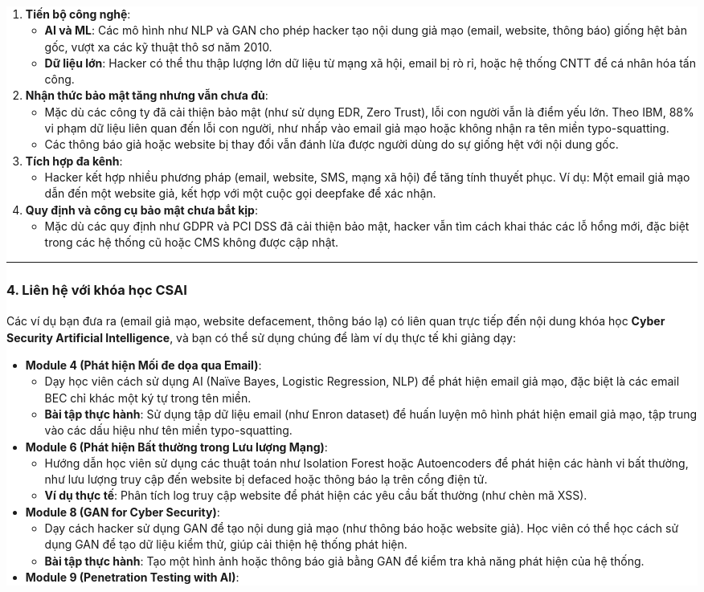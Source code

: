 1. **Tiến bộ công nghệ**:
   - **AI và ML**: Các mô hình như NLP và GAN cho phép hacker tạo nội dung giả mạo (email, website, thông báo) giống hệt bản gốc, vượt xa các kỹ thuật thô sơ năm 2010.
   - **Dữ liệu lớn**: Hacker có thể thu thập lượng lớn dữ liệu từ mạng xã hội, email bị rò rỉ, hoặc hệ thống CNTT để cá nhân hóa tấn công.
2. **Nhận thức bảo mật tăng nhưng vẫn chưa đủ**:
   - Mặc dù các công ty đã cải thiện bảo mật (như sử dụng EDR, Zero Trust), lỗi con người vẫn là điểm yếu lớn. Theo IBM, 88% vi phạm dữ liệu liên quan đến lỗi con người, như nhấp vào email giả mạo hoặc không nhận ra tên miền typo-squatting.
   - Các thông báo giả hoặc website bị thay đổi vẫn đánh lừa được người dùng do sự giống hệt với nội dung gốc.
3. **Tích hợp đa kênh**:
   - Hacker kết hợp nhiều phương pháp (email, website, SMS, mạng xã hội) để tăng tính thuyết phục. Ví dụ: Một email giả mạo dẫn đến một website giả, kết hợp với một cuộc gọi deepfake để xác nhận.
4. **Quy định và công cụ bảo mật chưa bắt kịp**:
   - Mặc dù các quy định như GDPR và PCI DSS đã cải thiện bảo mật, hacker vẫn tìm cách khai thác các lỗ hổng mới, đặc biệt trong các hệ thống cũ hoặc CMS không được cập nhật.

---

### **4. Liên hệ với khóa học CSAI**

Các ví dụ bạn đưa ra (email giả mạo, website defacement, thông báo lạ) có liên quan trực tiếp đến nội dung khóa học **Cyber Security Artificial Intelligence**, và bạn có thể sử dụng chúng để làm ví dụ thực tế khi giảng dạy:

- **Module 4 (Phát hiện Mối đe dọa qua Email)**:
  - Dạy học viên cách sử dụng AI (Naïve Bayes, Logistic Regression, NLP) để phát hiện email giả mạo, đặc biệt là các email BEC chỉ khác một ký tự trong tên miền.
  - **Bài tập thực hành**: Sử dụng tập dữ liệu email (như Enron dataset) để huấn luyện mô hình phát hiện email giả mạo, tập trung vào các dấu hiệu như tên miền typo-squatting.
- **Module 6 (Phát hiện Bất thường trong Lưu lượng Mạng)**:
  - Hướng dẫn học viên sử dụng các thuật toán như Isolation Forest hoặc Autoencoders để phát hiện các hành vi bất thường, như lưu lượng truy cập đến website bị defaced hoặc thông báo lạ trên cổng điện tử.
  - **Ví dụ thực tế**: Phân tích log truy cập website để phát hiện các yêu cầu bất thường (như chèn mã XSS).
- **Module 8 (GAN for Cyber Security)**:
  - Dạy cách hacker sử dụng GAN để tạo nội dung giả mạo (như thông báo hoặc website giả). Học viên có thể học cách sử dụng GAN để tạo dữ liệu kiểm thử, giúp cải thiện hệ thống phát hiện.
  - **Bài tập thực hành**: Tạo một hình ảnh hoặc thông báo giả bằng GAN để kiểm tra khả năng phát hiện của hệ thống.
- **Module 9 (Penetration Testing with AI)**:
